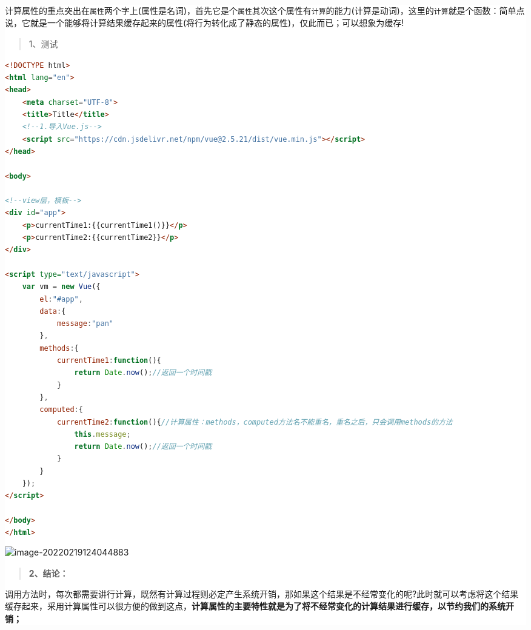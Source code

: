 计算属性的重点突出在`属性`两个字上(属性是名词)，首先它是个`属性`其次这个属性有`计算`的能力(计算是动词)，这里的`计算`就是个函数：简单点说，它就是一个能够将计算结果缓存起来的属性(将行为转化成了静态的属性)，仅此而已；可以想象为缓存!

> 1、测试

```html
<!DOCTYPE html>
<html lang="en">
<head>
    <meta charset="UTF-8">
    <title>Title</title>
    <!--1.导入Vue.js-->
    <script src="https://cdn.jsdelivr.net/npm/vue@2.5.21/dist/vue.min.js"></script>
</head>

<body>

<!--view层，模板-->
<div id="app">
    <p>currentTime1:{{currentTime1()}}</p>
    <p>currentTime2:{{currentTime2}}</p>
</div>

<script type="text/javascript">
    var vm = new Vue({
        el:"#app",
        data:{
            message:"pan"
        },
        methods:{
            currentTime1:function(){
                return Date.now();//返回一个时间戳
            }
        },
        computed:{
            currentTime2:function(){//计算属性：methods，computed方法名不能重名，重名之后，只会调用methods的方法
                this.message;
                return Date.now();//返回一个时间戳
            }
        }
    });
</script>

</body>
</html>
```

![image-20220219124044883](https://cocochimp-markdown-img.oss-cn-beijing.aliyuncs.com/16_Mybatis-plus/image-20220219124044883.png)

> **2、结论：**

调用方法时，每次都需要讲行计算，既然有计算过程则必定产生系统开销，那如果这个结果是不经常变化的呢?此时就可以考虑将这个结果缓存起来，采用计算属性可以很方便的做到这点，**计算属性的主要特性就是为了将不经常变化的计算结果进行缓存，以节约我们的系统开销；**
